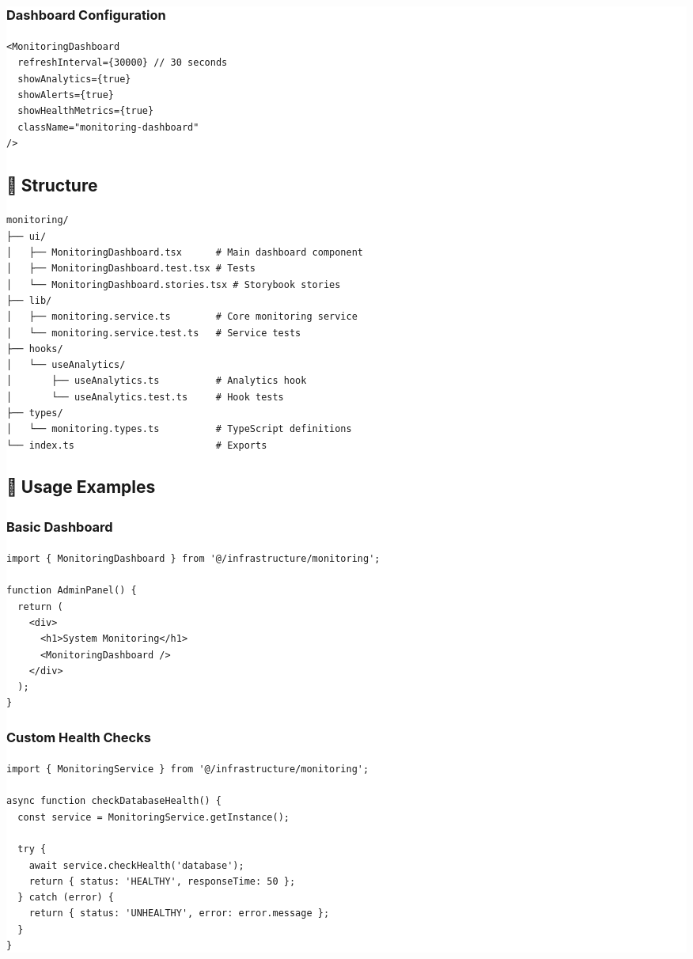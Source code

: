 ### Dashboard Configuration

```tsx
<MonitoringDashboard
  refreshInterval={30000} // 30 seconds
  showAnalytics={true}
  showAlerts={true}
  showHealthMetrics={true}
  className="monitoring-dashboard"
/>
```

## 📁 Structure

```
monitoring/
├── ui/
│   ├── MonitoringDashboard.tsx      # Main dashboard component
│   ├── MonitoringDashboard.test.tsx # Tests
│   └── MonitoringDashboard.stories.tsx # Storybook stories
├── lib/
│   ├── monitoring.service.ts        # Core monitoring service
│   └── monitoring.service.test.ts   # Service tests
├── hooks/
│   └── useAnalytics/
│       ├── useAnalytics.ts          # Analytics hook
│       └── useAnalytics.test.ts     # Hook tests
├── types/
│   └── monitoring.types.ts          # TypeScript definitions
└── index.ts                         # Exports
```

## 🚀 Usage Examples

### Basic Dashboard

```tsx
import { MonitoringDashboard } from '@/infrastructure/monitoring';

function AdminPanel() {
  return (
    <div>
      <h1>System Monitoring</h1>
      <MonitoringDashboard />
    </div>
  );
}
```

### Custom Health Checks

```tsx
import { MonitoringService } from '@/infrastructure/monitoring';

async function checkDatabaseHealth() {
  const service = MonitoringService.getInstance();

  try {
    await service.checkHealth('database');
    return { status: 'HEALTHY', responseTime: 50 };
  } catch (error) {
    return { status: 'UNHEALTHY', error: error.message };
  }
}
```